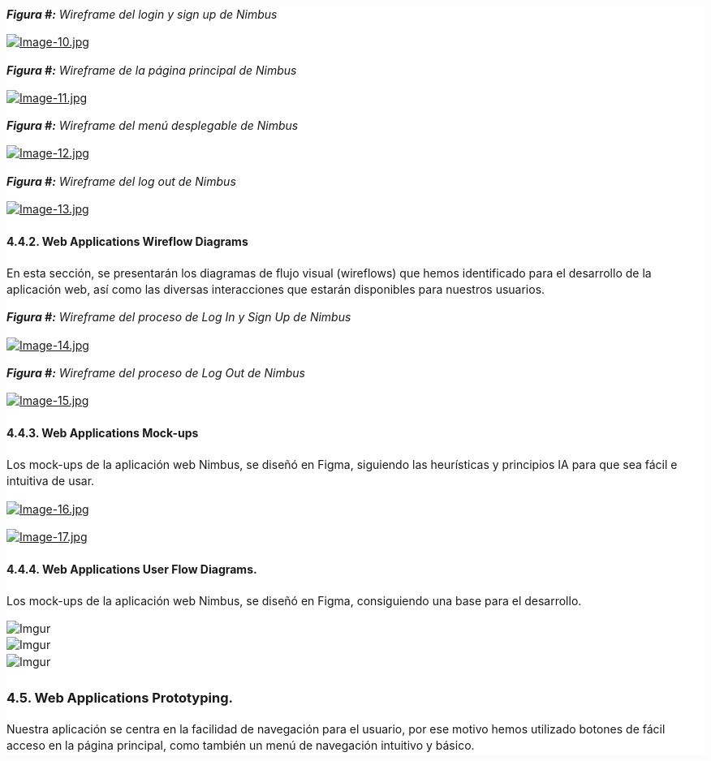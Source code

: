 ***Figura #:***
*Wireframe del login y sign up de Nimbus*

[![Image-10.jpg](https://i.postimg.cc/hhRK96qS/Image-10.jpg)](https://postimg.cc/MftkwsT4)

***Figura #:***
*Wireframe de la página principal de Nimbus*

[![Image-11.jpg](https://i.postimg.cc/YCkW7ymK/Image-11.jpg)](https://postimg.cc/ZC7RFHcV)

***Figura #:***
*Wireframe del menú desplegable de Nimbus*

[![Image-12.jpg](https://i.postimg.cc/YSCLGG3d/Image-12.jpg)](https://postimg.cc/0zhyhNhS)

***Figura #:***
*Wireframe del log out de Nimbus*

[![Image-13.jpg](https://i.postimg.cc/MpdvSZSV/Image-13.jpg)](https://postimg.cc/FYk9b41H)

#### 4.4.2. Web Applications Wireflow Diagrams

En esta sección, se presentarán los diagramas de flujo visual (wireflows) que hemos identificado para el desarrollo de la aplicación web, así como las diversas interacciones que estarán disponibles para nuestros usuarios.

***Figura #:***
*Wireframe del proceso de Log In y Sign Up de Nimbus*

[![Image-14.jpg](https://i.postimg.cc/Vsqsws9v/Image-14.jpg)](https://postimg.cc/0rN1dsB1)

***Figura #:***
*Wireframe del proceso de Log Out de Nimbus*

[![Image-15.jpg](https://i.postimg.cc/rwPMjDTn/Image-15.jpg)](https://postimg.cc/gx8Ckkn8)




#### 4.4.3. Web Applications Mock-ups

Los mock-ups de la aplicación web Nimbus, se diseñó en Figma, siguiendo las heurísticas y principios IA para que sea fácil e intuitiva de usar.

[![Image-16.jpg](https://i.postimg.cc/TwX8Nm49/Image-16.jpg)](https://postimg.cc/3y9bdy74)

[![Image-17.jpg](https://i.postimg.cc/Vsgy4JBq/Image-17.jpg)](https://postimg.cc/Wtdf1byz)

#### 4.4.4. Web Applications User Flow Diagrams.

Los mock-ups de la aplicación web Nimbus, se diseñó en Figma, consiguiendo una base para el desarrollo.

![Imgur](https://i.imgur.com/yY88Y35.png) <br>
![Imgur](https://i.imgur.com/h6bLXf4.png) <br>
![Imgur](https://i.imgur.com/su716zu.png) <br>



### 4.5. Web Applications Prototyping.
Nuestra aplicación se centra en la facilidad de navegación para el usuario, por ese motivo hemos utilizado botones de fácil acceso en la página principal, como también un menú de navegación intuitivo y básico.
